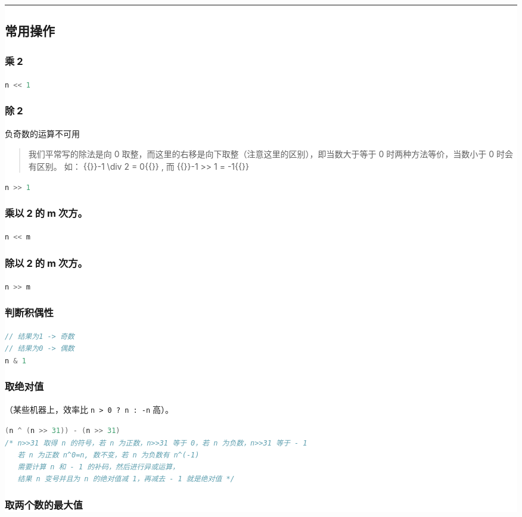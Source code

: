 
----

## 常用操作

### 乘 2

```cpp
n << 1
```

### 除 2

负奇数的运算不可用

> 我们平常写的除法是向 0 取整，而这里的右移是向下取整（注意这里的区别），即当数大于等于 0 时两种方法等价，当数小于 0 时会有区别。
> 如： {{<latex>}}-1 \div 2 = 0{{</latex>}} , 而 {{<latex>}}-1 >> 1 = -1{{</latex>}}

```cpp
n >> 1
```

### 乘以 2 的 m 次方。

```cpp
n << m
```

### 除以 2 的 m 次方。

```cpp
n >> m
```

### 判断积偶性

```cpp
// 结果为1 -> 奇数
// 结果为0 -> 偶数
n & 1
```

### 取绝对值

（某些机器上，效率比 `n > 0 ? n : -n` 高）。

```cpp
(n ^ (n >> 31)) - (n >> 31)
/* n>>31 取得 n 的符号，若 n 为正数，n>>31 等于 0，若 n 为负数，n>>31 等于 - 1
   若 n 为正数 n^0=n, 数不变，若 n 为负数有 n^(-1)
   需要计算 n 和 - 1 的补码，然后进行异或运算，
   结果 n 变号并且为 n 的绝对值减 1，再减去 - 1 就是绝对值 */
```

### 取两个数的最大值
